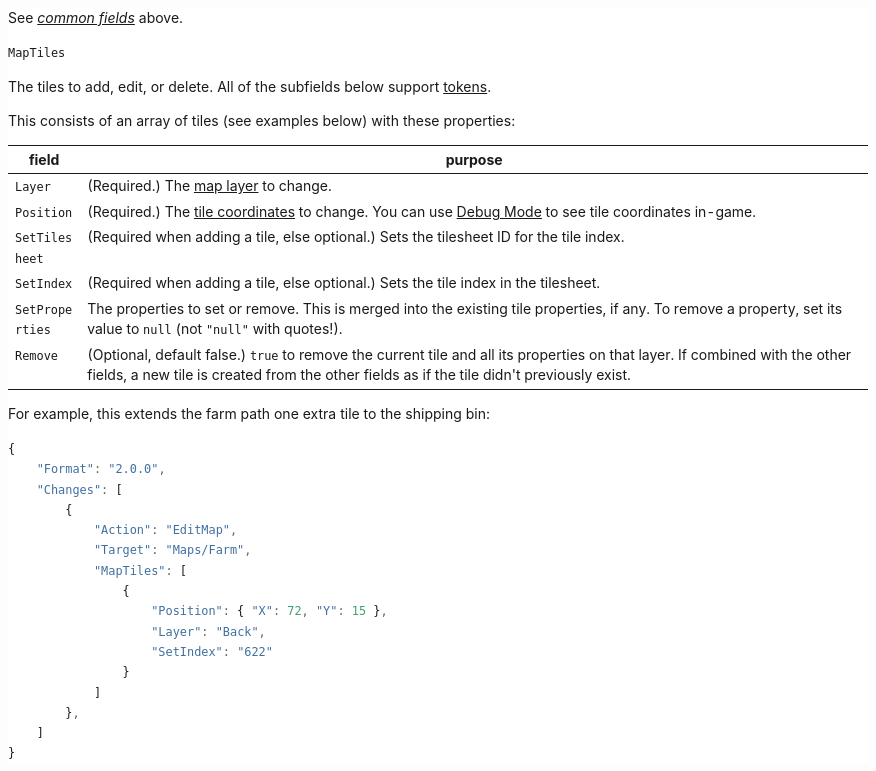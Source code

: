 See _[common fields](#common-fields)_ above.

</td>
</tr>

<tr>
<td>

`MapTiles`

</td>
<td>

The tiles to add, edit, or delete. All of the subfields below support [tokens](../author-guide.md#tokens).

This consists of an array of tiles (see examples below) with these properties:

field | purpose
----- | -------
`Layer` | (Required.) The [map layer](https://stardewvalleywiki.com/Modding:Maps#Basic_concepts) to change.
`Position` | (Required.) The [tile coordinates](https://stardewvalleywiki.com/Modding:Maps#Tile_coordinates) to change. You can use [Debug Mode](https://www.nexusmods.com/stardewvalley/mods/679) to see tile coordinates in-game.
`SetTilesheet` | (Required when adding a tile, else optional.) Sets the tilesheet ID for the tile index.
`SetIndex` | (Required when adding a tile, else optional.) Sets the tile index in the tilesheet.
`SetProperties` | The properties to set or remove. This is merged into the existing tile properties, if any. To remove a property, set its value to `null` (not `"null"` with quotes!).
`Remove` | (Optional, default false.) `true` to remove the current tile and all its properties on that layer. If combined with the other fields, a new tile is created from the other fields as if the tile didn't previously exist.

</td>
</tr>
</table>

For example, this extends the farm path one extra tile to the shipping bin:
```js
{
    "Format": "2.0.0",
    "Changes": [
        {
            "Action": "EditMap",
            "Target": "Maps/Farm",
            "MapTiles": [
                {
                    "Position": { "X": 72, "Y": 15 },
                    "Layer": "Back",
                    "SetIndex": "622"
                }
            ]
        },
    ]
}
```
